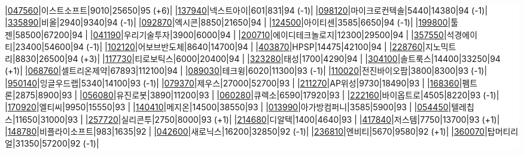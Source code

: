 |[047560](https://finance.daum.net/quotes/A047560)|이스트소프트|9010|25650|95 (+6)|
|[137940](https://finance.daum.net/quotes/A137940)|넥스트아이|601|831|94 (-1)|
|[098120](https://finance.daum.net/quotes/A098120)|마이크로컨텍솔|5440|14380|94 (-1)|
|[335890](https://finance.daum.net/quotes/A335890)|비올|2940|9340|94 (-1)|
|[092870](https://finance.daum.net/quotes/A092870)|엑시콘|8850|21650|94 |
|[124500](https://finance.daum.net/quotes/A124500)|아이티센|3585|6650|94 (-1)|
|[199800](https://finance.daum.net/quotes/A199800)|툴젠|58500|67200|94 |
|[041190](https://finance.daum.net/quotes/A041190)|우리기술투자|3900|6000|94 |
|[200710](https://finance.daum.net/quotes/A200710)|에이디테크놀로지|12300|29500|94 |
|[357550](https://finance.daum.net/quotes/A357550)|석경에이티|23400|54600|94 (-1)|
|[102120](https://finance.daum.net/quotes/A102120)|어보브반도체|8640|14700|94 |
|[403870](https://finance.daum.net/quotes/A403870)|HPSP|14475|42100|94 |
|[228760](https://finance.daum.net/quotes/A228760)|지노믹트리|8830|26500|94 (+3)|
|[117730](https://finance.daum.net/quotes/A117730)|티로보틱스|6000|20400|94 |
|[323280](https://finance.daum.net/quotes/A323280)|태성|1700|4290|94 |
|[304100](https://finance.daum.net/quotes/A304100)|솔트룩스|14400|33250|94 (+1)|
|[068760](https://finance.daum.net/quotes/A068760)|셀트리온제약|67893|112100|94 |
|[089030](https://finance.daum.net/quotes/A089030)|테크윙|6020|11300|93 (-1)|
|[110020](https://finance.daum.net/quotes/A110020)|전진바이오팜|3800|8300|93 (-1)|
|[950140](https://finance.daum.net/quotes/A950140)|잉글우드랩|5340|14100|93 (-1)|
|[079370](https://finance.daum.net/quotes/A079370)|제우스|27000|52700|93 |
|[211270](https://finance.daum.net/quotes/A211270)|AP위성|9730|18490|93 |
|[168360](https://finance.daum.net/quotes/A168360)|펨트론|2875|8900|93 |
|[056080](https://finance.daum.net/quotes/A056080)|유진로봇|3890|11200|93 |
|[060280](https://finance.daum.net/quotes/A060280)|큐렉소|6590|17920|93 |
|[222160](https://finance.daum.net/quotes/A222160)|바이옵트로|4505|8220|93 (-1)|
|[170920](https://finance.daum.net/quotes/A170920)|엘티씨|9950|15550|93 |
|[140410](https://finance.daum.net/quotes/A140410)|메지온|14500|38550|93 |
|[013990](https://finance.daum.net/quotes/A013990)|아가방컴퍼니|3585|5900|93 |
|[054450](https://finance.daum.net/quotes/A054450)|텔레칩스|11650|31000|93 |
|[257720](https://finance.daum.net/quotes/A257720)|실리콘투|2750|8000|93 (+1)|
|[214680](https://finance.daum.net/quotes/A214680)|디알텍|1400|4640|93 |
|[417840](https://finance.daum.net/quotes/A417840)|저스템|7750|13700|93 (+1)|
|[148780](https://finance.daum.net/quotes/A148780)|비플라이소프트|983|1635|92 |
|[042600](https://finance.daum.net/quotes/A042600)|새로닉스|16200|32850|92 (-1)|
|[236810](https://finance.daum.net/quotes/A236810)|엔비티|5670|9580|92 (+1)|
|[360070](https://finance.daum.net/quotes/A360070)|탑머티리얼|31350|57200|92 (-1)|